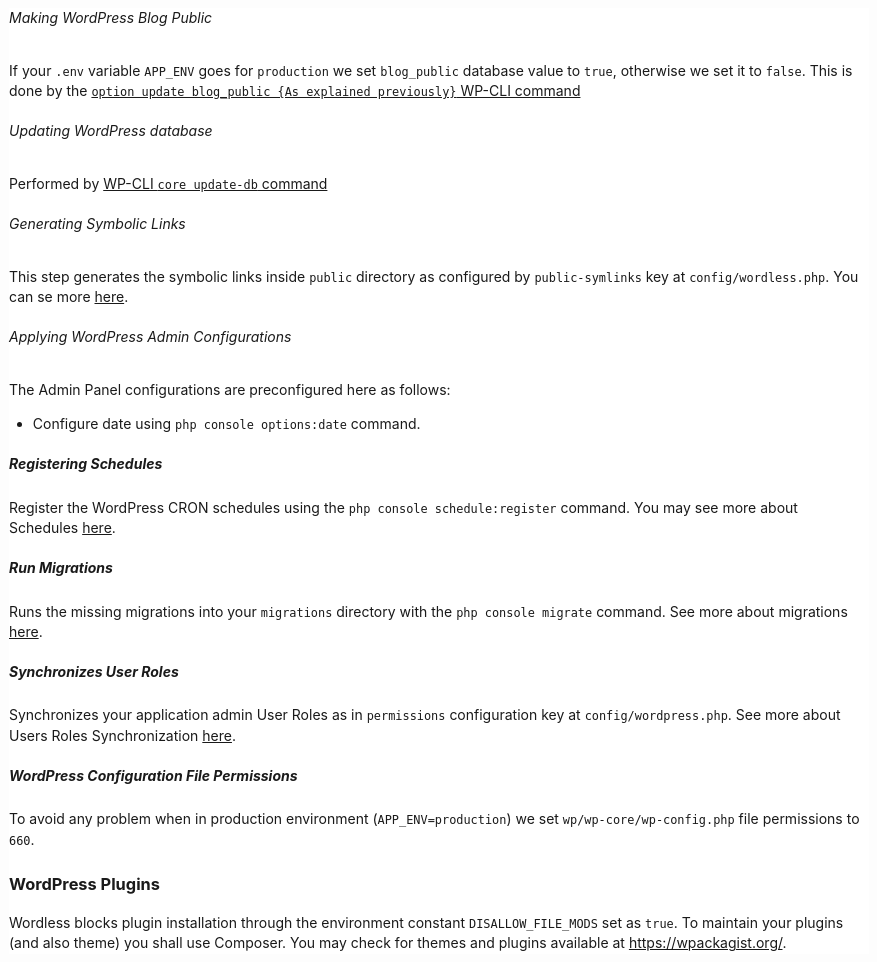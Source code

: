 ###### Making WordPress Blog Public

If your `.env` variable `APP_ENV` goes for `production` we set `blog_public` database value to `true`, otherwise we set
it to `false`. This is done by
the [`option update blog_public {As explained previously}` WP-CLI command](https://developer.wordpress.org/cli/commands/option/update/)

###### Updating WordPress database

Performed by [WP-CLI `core update-db` command](https://developer.wordpress.org/cli/commands/core/update-db/)

###### Generating Symbolic Links

This step generates the symbolic links inside `public` directory as configured by `public-symlinks` key at
`config/wordless.php`. You can se more [here](#wordless-public-entrypoint-and-symlinks).

###### Applying WordPress Admin Configurations

The Admin Panel configurations are preconfigured here as follows:

- Configure date using `php console options:date` command.

##### Registering Schedules

Register the WordPress CRON schedules using the `php console schedule:register` command. You may see more about
Schedules [here](#schedules).

##### Run Migrations

Runs the missing migrations into your `migrations` directory with the `php console migrate` command. See more about
migrations [here](#database-migrations).

##### Synchronizes User Roles

Synchronizes your application admin User Roles as in `permissions` configuration key at `config/wordpress.php`. See
more about Users Roles Synchronization [here](#users-roles-synchronization).

##### WordPress Configuration File Permissions

To avoid any problem when in production environment (`APP_ENV=production`) we set `wp/wp-core/wp-config.php` file
permissions to `660`.

### WordPress Plugins

Wordless blocks plugin installation through the environment constant `DISALLOW_FILE_MODS` set as `true`. To maintain
your plugins (and also theme) you shall use Composer. You may check for themes and plugins available at
https://wpackagist.org/.
